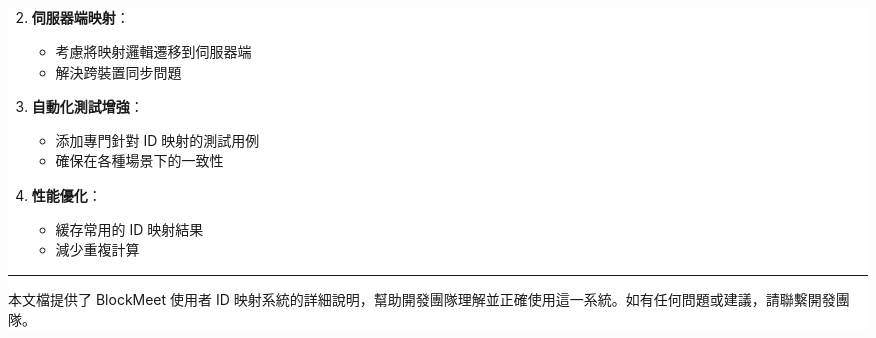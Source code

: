 2. **伺服器端映射**：
   - 考慮將映射邏輯遷移到伺服器端
   - 解決跨裝置同步問題

3. **自動化測試增強**：
   - 添加專門針對 ID 映射的測試用例
   - 確保在各種場景下的一致性

4. **性能優化**：
   - 緩存常用的 ID 映射結果
   - 減少重複計算

---

本文檔提供了 BlockMeet 使用者 ID 映射系統的詳細說明，幫助開發團隊理解並正確使用這一系統。如有任何問題或建議，請聯繫開發團隊。 